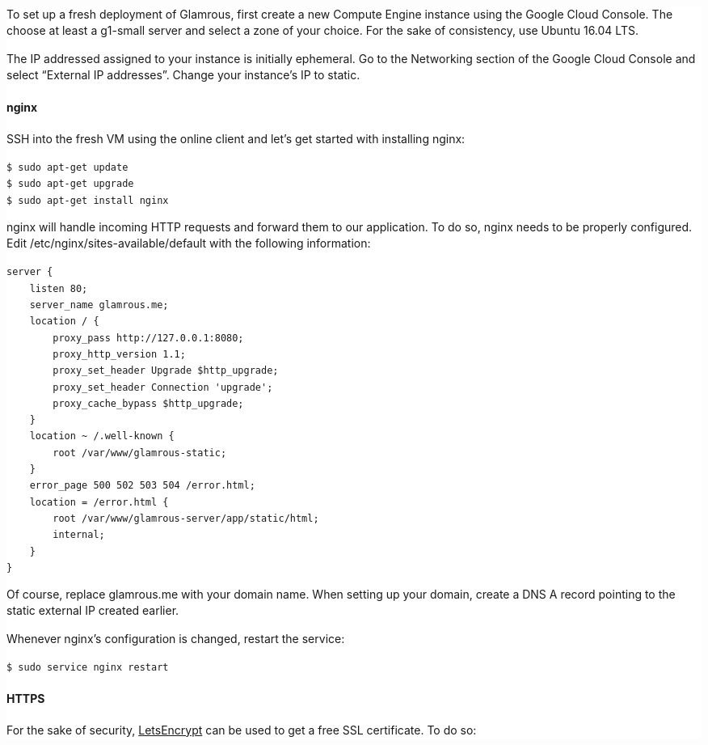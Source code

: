 To set up a fresh deployment of Glamrous, first create a new Compute Engine instance using the Google Cloud Console. The choose at least a g1-small server and select a zone of your choice. For the sake of consistency, use Ubuntu 16.04 LTS.

The IP addressed assigned to your instance is initially ephemeral. Go to the Networking section of the Google Cloud Console and select “External IP addresses”. Change your instance’s IP to static.

#### nginx

SSH into the fresh VM using the online client and let’s get started with installing nginx:

```
$ sudo apt-get update
$ sudo apt-get upgrade
$ sudo apt-get install nginx
```

nginx will handle incoming HTTP requests and forward them to our application. To do so, nginx needs to be properly configured. Edit /etc/nginx/sites-available/default with the following information:

```
server {
    listen 80;
    server_name glamrous.me;
    location / {
        proxy_pass http://127.0.0.1:8080;
        proxy_http_version 1.1;
        proxy_set_header Upgrade $http_upgrade;
        proxy_set_header Connection 'upgrade';
        proxy_cache_bypass $http_upgrade;
    }
    location ~ /.well-known {
        root /var/www/glamrous-static;
    }
    error_page 500 502 503 504 /error.html;
    location = /error.html {
        root /var/www/glamrous-server/app/static/html;
        internal;
    }
}
```

Of course, replace glamrous.me with your domain name. When setting up your domain, create a DNS A record pointing to the static external IP created earlier.

Whenever nginx’s configuration is changed, restart the service:

```
$ sudo service nginx restart
```

#### HTTPS

For the sake of security, [LetsEncrypt](https://www.google.com/url?q=https://letsencrypt.org&sa=D&ust=1490321472036000&usg=AFQjCNFA8mkD7GtK25O7v-avuemkpagVjA) can be used to get a free SSL certificate. To do so:
